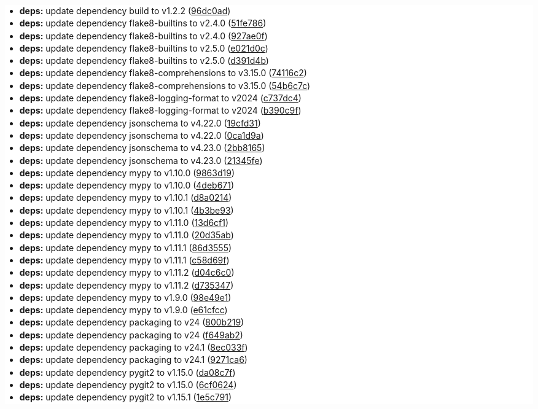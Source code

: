 * **deps:** update dependency build to v1.2.2 ([96dc0ad](https://gitlab.com/gitlabracadabra/gitlabracadabra/commit/96dc0add4fdb8a647e02ef527b633e3b0b637b09))
* **deps:** update dependency flake8-builtins to v2.4.0 ([51fe786](https://gitlab.com/gitlabracadabra/gitlabracadabra/commit/51fe786ee2de178fe1079108b919e45922863c60))
* **deps:** update dependency flake8-builtins to v2.4.0 ([927ae0f](https://gitlab.com/gitlabracadabra/gitlabracadabra/commit/927ae0f65220265509a499f46d596d575f3d5ca2))
* **deps:** update dependency flake8-builtins to v2.5.0 ([e021d0c](https://gitlab.com/gitlabracadabra/gitlabracadabra/commit/e021d0c6ac91d2bd0cddbb7bf553b8c4957966cb))
* **deps:** update dependency flake8-builtins to v2.5.0 ([d391d4b](https://gitlab.com/gitlabracadabra/gitlabracadabra/commit/d391d4b6775ccd2af9a67ce2471ec6f59525a306))
* **deps:** update dependency flake8-comprehensions to v3.15.0 ([74116c2](https://gitlab.com/gitlabracadabra/gitlabracadabra/commit/74116c2c6d76c3037ea34739bd7887259528e774))
* **deps:** update dependency flake8-comprehensions to v3.15.0 ([54b6c7c](https://gitlab.com/gitlabracadabra/gitlabracadabra/commit/54b6c7c6da20627564027c8e2d5b76c28a33fa03))
* **deps:** update dependency flake8-logging-format to v2024 ([c737dc4](https://gitlab.com/gitlabracadabra/gitlabracadabra/commit/c737dc492aeacb194dcd32f6e50441c52777c7e5))
* **deps:** update dependency flake8-logging-format to v2024 ([b390c9f](https://gitlab.com/gitlabracadabra/gitlabracadabra/commit/b390c9f01aae44cdfb4a888773757afab1090db3))
* **deps:** update dependency jsonschema to v4.22.0 ([19cfd31](https://gitlab.com/gitlabracadabra/gitlabracadabra/commit/19cfd31556e16a66059c14a05d8185e61560287d))
* **deps:** update dependency jsonschema to v4.22.0 ([0ca1d9a](https://gitlab.com/gitlabracadabra/gitlabracadabra/commit/0ca1d9a3ebb3e0e735a7a41b68b388c919dc3157))
* **deps:** update dependency jsonschema to v4.23.0 ([2bb8165](https://gitlab.com/gitlabracadabra/gitlabracadabra/commit/2bb816548f202c7a10c3456ef7c30cf573ddcce2))
* **deps:** update dependency jsonschema to v4.23.0 ([21345fe](https://gitlab.com/gitlabracadabra/gitlabracadabra/commit/21345fe96c6bcae960031a945b8a2455d91776ca))
* **deps:** update dependency mypy to v1.10.0 ([9863d19](https://gitlab.com/gitlabracadabra/gitlabracadabra/commit/9863d1968b0a3a29f5be9be75e18ce1e523cc4b3))
* **deps:** update dependency mypy to v1.10.0 ([4deb671](https://gitlab.com/gitlabracadabra/gitlabracadabra/commit/4deb67126074e478ae988c63b932edadad1ba843))
* **deps:** update dependency mypy to v1.10.1 ([d8a0214](https://gitlab.com/gitlabracadabra/gitlabracadabra/commit/d8a02145928bfb0125e6a0c3ef12b6a3d48001df))
* **deps:** update dependency mypy to v1.10.1 ([4b3be93](https://gitlab.com/gitlabracadabra/gitlabracadabra/commit/4b3be93203a216d06e109ef8b6c766a5cdd7a656))
* **deps:** update dependency mypy to v1.11.0 ([13d6cf1](https://gitlab.com/gitlabracadabra/gitlabracadabra/commit/13d6cf1cfa98a5bd2eb591cb173074736ad7b386))
* **deps:** update dependency mypy to v1.11.0 ([20d35ab](https://gitlab.com/gitlabracadabra/gitlabracadabra/commit/20d35ab9159410b09708f9601154c18e37624230))
* **deps:** update dependency mypy to v1.11.1 ([86d3555](https://gitlab.com/gitlabracadabra/gitlabracadabra/commit/86d35553173b94035905588acc8230064dc50cbd))
* **deps:** update dependency mypy to v1.11.1 ([c58d69f](https://gitlab.com/gitlabracadabra/gitlabracadabra/commit/c58d69f5f8b41236b6f438f5a013d7a14940b019))
* **deps:** update dependency mypy to v1.11.2 ([d04c6c0](https://gitlab.com/gitlabracadabra/gitlabracadabra/commit/d04c6c06f2f4af47ff3fd6a7b315fa4ce720a8bb))
* **deps:** update dependency mypy to v1.11.2 ([d735347](https://gitlab.com/gitlabracadabra/gitlabracadabra/commit/d73534739ca29866f99f019b78458b59b413dbf1))
* **deps:** update dependency mypy to v1.9.0 ([98e49e1](https://gitlab.com/gitlabracadabra/gitlabracadabra/commit/98e49e16f9875006a1e18a22ddca459e11a5d8ad))
* **deps:** update dependency mypy to v1.9.0 ([e61cfcc](https://gitlab.com/gitlabracadabra/gitlabracadabra/commit/e61cfcc3890f986709616dc7133f02640efd9304))
* **deps:** update dependency packaging to v24 ([800b219](https://gitlab.com/gitlabracadabra/gitlabracadabra/commit/800b219deb8753d9485a1ce9bbf9de53d554af05))
* **deps:** update dependency packaging to v24 ([f649ab2](https://gitlab.com/gitlabracadabra/gitlabracadabra/commit/f649ab27761fa3f26000e8610fa26ded53a5bbee))
* **deps:** update dependency packaging to v24.1 ([8ec033f](https://gitlab.com/gitlabracadabra/gitlabracadabra/commit/8ec033ff7e9c52271a2693d8555c884d185a692d))
* **deps:** update dependency packaging to v24.1 ([9271ca6](https://gitlab.com/gitlabracadabra/gitlabracadabra/commit/9271ca6df277f20e83d96a3b9830042542088075))
* **deps:** update dependency pygit2 to v1.15.0 ([da08c7f](https://gitlab.com/gitlabracadabra/gitlabracadabra/commit/da08c7f62fc550e47597b1b4c2af0a937f8be6c9))
* **deps:** update dependency pygit2 to v1.15.0 ([6cf0624](https://gitlab.com/gitlabracadabra/gitlabracadabra/commit/6cf0624967ac555d90ad996184db692714871b60))
* **deps:** update dependency pygit2 to v1.15.1 ([1e5c791](https://gitlab.com/gitlabracadabra/gitlabracadabra/commit/1e5c791a703b282b4cc6ed9699f0b167646a939d))